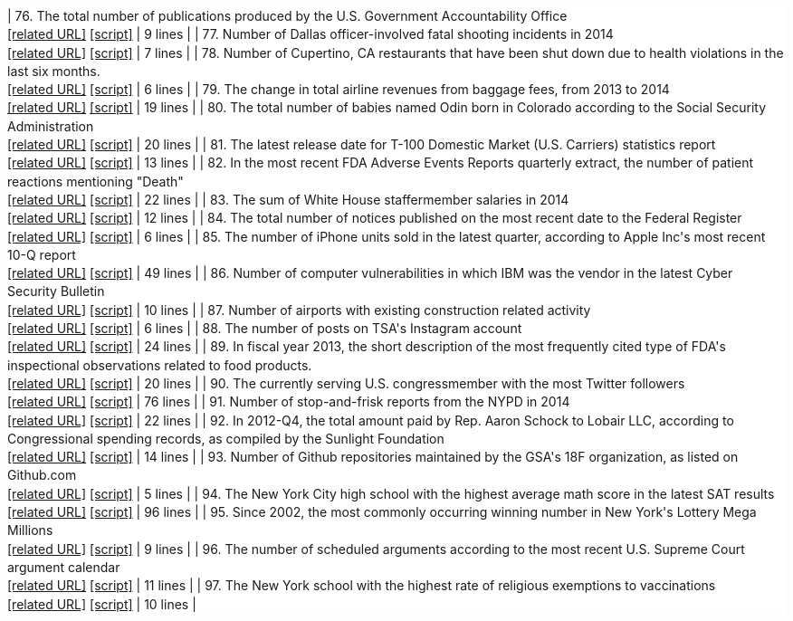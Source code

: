 | 76. <i id='task-76'></i>The total number of publications produced by the U.S. Government Accountability Office <br> <a href='http://www.gao.gov/browse/date/custom'>[related URL]</a>&nbsp;<a href='scripts/76.py'>[script]</a> |  9 lines |
| 77. <i id='task-77'></i>Number of Dallas officer-involved fatal shooting incidents in 2014 <br> <a href='https://www.dallasopendata.com/resource/4gmt-jyx2.json'>[related URL]</a>&nbsp;<a href='scripts/77.py'>[script]</a> |  7 lines |
| 78. <i id='task-78'></i>Number of Cupertino, CA restaurants that have been shut down due to health violations in the last six months. <br> <a href='https://services.sccgov.org/facilityinspection/Closure/Index?sortField=sortbyEDate'>[related URL]</a>&nbsp;<a href='scripts/78.py'>[script]</a> |  6 lines |
| 79. <i id='task-79'></i>The change in total airline revenues from baggage fees, from 2013 to 2014 <br> <a href='http://www.rita.dot.gov/bts/sites/rita.dot.gov.bts/files/subject_areas/airline_information/baggage_fees/index.html'>[related URL]</a>&nbsp;<a href='scripts/79.py'>[script]</a> |  19 lines |
| 80. <i id='task-80'></i>The total number of babies named Odin born in Colorado according to the Social Security Administration <br> <a href='http://www.ssa.gov/oact/babynames/limits.html'>[related URL]</a>&nbsp;<a href='scripts/80.py'>[script]</a> |  20 lines |
| 81. <i id='task-81'></i>The latest release date for T-100 Domestic Market (U.S. Carriers) statistics report <br> <a href='http://www.transtats.bts.gov/releaseinfo.asp'>[related URL]</a>&nbsp;<a href='scripts/81.py'>[script]</a> |  13 lines |
| 82. <i id='task-82'></i>In the most recent FDA Adverse Events Reports quarterly extract, the number of patient reactions mentioning "Death" <br> <a href='http://www.fda.gov/Drugs/GuidanceComplianceRegulatoryInformation/Surveillance/AdverseDrugEffects/ucm082193.htm'>[related URL]</a>&nbsp;<a href='scripts/82.py'>[script]</a> |  22 lines |
| 83. <i id='task-83'></i>The sum of White House staffermember salaries in 2014 <br> <a href='https://open.whitehouse.gov/Government/2014-Report-to-Congress-on-White-House-Staff/i9g8-9web'>[related URL]</a>&nbsp;<a href='scripts/83.py'>[script]</a> |  12 lines |
| 84. <i id='task-84'></i>The total number of notices published on the most recent date to the Federal Register <br> <a href='https://www.federalregister.gov/articles/current'>[related URL]</a>&nbsp;<a href='scripts/84.py'>[script]</a> |  6 lines |
| 85. <i id='task-85'></i>The number of iPhone units sold in the latest quarter, according to Apple Inc's most recent 10-Q report <br> <a href='http://www.sec.gov/Archives/edgar/data/320193/000119312515023697/0001193125-15-023697-index.htm'>[related URL]</a>&nbsp;<a href='scripts/85.py'>[script]</a> |  49 lines |
| 86. <i id='task-86'></i>Number of computer vulnerabilities in which IBM was the vendor in the latest Cyber Security Bulletin  <br> <a href='https://www.us-cert.gov/ncas/bulletins'>[related URL]</a>&nbsp;<a href='scripts/86.py'>[script]</a> |  10 lines |
| 87. <i id='task-87'></i>Number of airports with existing construction related activity <br> <a href='https://nfdc.faa.gov/xwiki/bin/view/NFDC/Construction+Notices'>[related URL]</a>&nbsp;<a href='scripts/87.py'>[script]</a> |  6 lines |
| 88. <i id='task-88'></i>The number of posts on TSA's Instagram account <br> <a href='https://instagram.com/tsa/'>[related URL]</a>&nbsp;<a href='scripts/88.py'>[script]</a> |  24 lines |
| 89. <i id='task-89'></i>In fiscal year 2013, the short description of the most frequently cited type of FDA's inspectional observations related to food products. <br> <a href='http://www.fda.gov/ICECI/Inspections/ucm250720.htm'>[related URL]</a>&nbsp;<a href='scripts/89.py'>[script]</a> |  20 lines |
| 90. <i id='task-90'></i>The currently serving U.S. congressmember with the most Twitter followers <br> <a href=''>[related URL]</a>&nbsp;<a href='scripts/90.py'>[script]</a> |  76 lines |
| 91. <i id='task-91'></i>Number of stop-and-frisk reports from the NYPD in 2014 <br> <a href='http://www.nyc.gov/html/nypd/html/analysis_and_planning/stop_question_and_frisk_report.shtml'>[related URL]</a>&nbsp;<a href='scripts/91.py'>[script]</a> |  22 lines |
| 92. <i id='task-92'></i>In 2012-Q4, the total amount paid by Rep. Aaron Schock to Lobair LLC, according to Congressional spending records, as compiled by the Sunlight Foundation <br> <a href='https://sunlightfoundation.com/tools/expenditures/'>[related URL]</a>&nbsp;<a href='scripts/92.py'>[script]</a> |  14 lines |
| 93. <i id='task-93'></i>Number of Github repositories maintained by the GSA's 18F organization, as listed on Github.com <br> <a href='https://api.github.com/orgs/18F'>[related URL]</a>&nbsp;<a href='scripts/93.py'>[script]</a> |  5 lines |
| 94. <i id='task-94'></i>The New York City high school with the highest average math score in the latest SAT results <br> <a href='http://schools.nyc.gov/Accountability/data/TestResults/default.htm'>[related URL]</a>&nbsp;<a href='scripts/94.py'>[script]</a> |  96 lines |
| 95. <i id='task-95'></i>Since 2002, the most commonly occurring winning number in New York's Lottery Mega Millions <br> <a href='https://data.ny.gov/Government-Finance/Lottery-Mega-Millions-Winning-Numbers-Beginning-20/5xaw-6ayf'>[related URL]</a>&nbsp;<a href='scripts/95.py'>[script]</a> |  9 lines |
| 96. <i id='task-96'></i>The number of scheduled arguments according to the most recent U.S. Supreme Court argument calendar <br> <a href='http://www.supremecourt.gov/oral_arguments/argument_calendars.aspx'>[related URL]</a>&nbsp;<a href='scripts/96.py'>[script]</a> |  11 lines |
| 97. <i id='task-97'></i>The New York school with the highest rate of religious exemptions to vaccinations <br> <a href='https://health.data.ny.gov/Health/School-Immunization-Survey-Beginning-2012-13-Schoo/5pme-xbs5'>[related URL]</a>&nbsp;<a href='scripts/97.py'>[script]</a> |  10 lines |